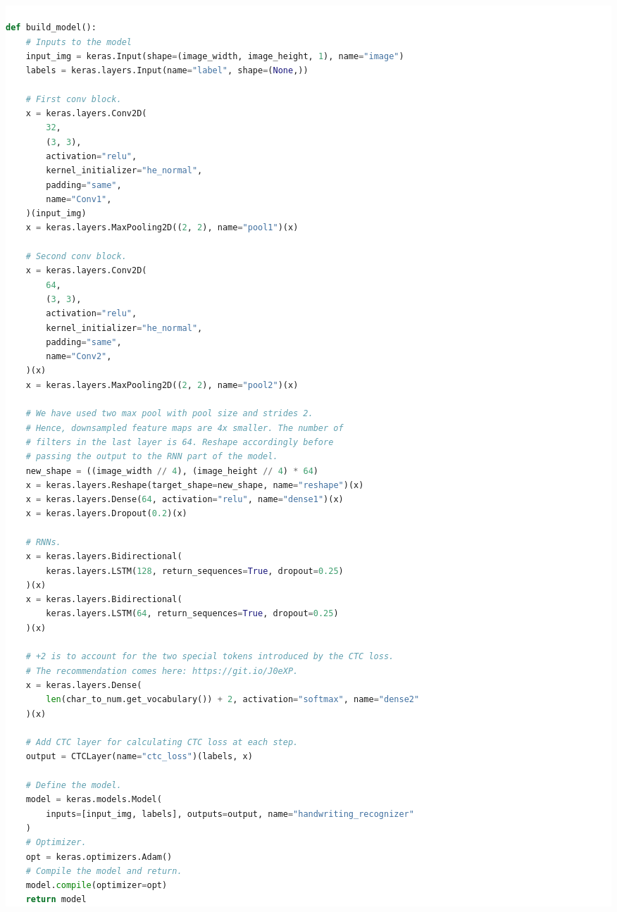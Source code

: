 ```python

def build_model():
    # Inputs to the model
    input_img = keras.Input(shape=(image_width, image_height, 1), name="image")
    labels = keras.layers.Input(name="label", shape=(None,))

    # First conv block.
    x = keras.layers.Conv2D(
        32,
        (3, 3),
        activation="relu",
        kernel_initializer="he_normal",
        padding="same",
        name="Conv1",
    )(input_img)
    x = keras.layers.MaxPooling2D((2, 2), name="pool1")(x)

    # Second conv block.
    x = keras.layers.Conv2D(
        64,
        (3, 3),
        activation="relu",
        kernel_initializer="he_normal",
        padding="same",
        name="Conv2",
    )(x)
    x = keras.layers.MaxPooling2D((2, 2), name="pool2")(x)

    # We have used two max pool with pool size and strides 2.
    # Hence, downsampled feature maps are 4x smaller. The number of
    # filters in the last layer is 64. Reshape accordingly before
    # passing the output to the RNN part of the model.
    new_shape = ((image_width // 4), (image_height // 4) * 64)
    x = keras.layers.Reshape(target_shape=new_shape, name="reshape")(x)
    x = keras.layers.Dense(64, activation="relu", name="dense1")(x)
    x = keras.layers.Dropout(0.2)(x)

    # RNNs.
    x = keras.layers.Bidirectional(
        keras.layers.LSTM(128, return_sequences=True, dropout=0.25)
    )(x)
    x = keras.layers.Bidirectional(
        keras.layers.LSTM(64, return_sequences=True, dropout=0.25)
    )(x)

    # +2 is to account for the two special tokens introduced by the CTC loss.
    # The recommendation comes here: https://git.io/J0eXP.
    x = keras.layers.Dense(
        len(char_to_num.get_vocabulary()) + 2, activation="softmax", name="dense2"
    )(x)

    # Add CTC layer for calculating CTC loss at each step.
    output = CTCLayer(name="ctc_loss")(labels, x)

    # Define the model.
    model = keras.models.Model(
        inputs=[input_img, labels], outputs=output, name="handwriting_recognizer"
    )
    # Optimizer.
    opt = keras.optimizers.Adam()
    # Compile the model and return.
    model.compile(optimizer=opt)
    return model
```